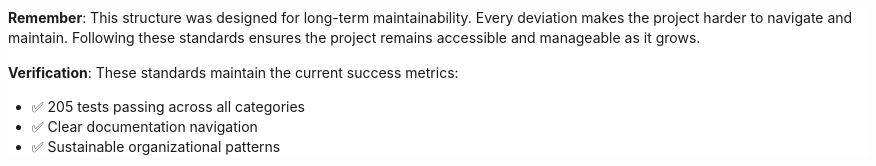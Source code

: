 
**Remember**: This structure was designed for long-term maintainability. Every deviation makes the project harder to navigate and maintain. Following these standards ensures the project remains accessible and manageable as it grows.

**Verification**: These standards maintain the current success metrics:
- ✅ 205 tests passing across all categories
- ✅ Clear documentation navigation
- ✅ Sustainable organizational patterns
